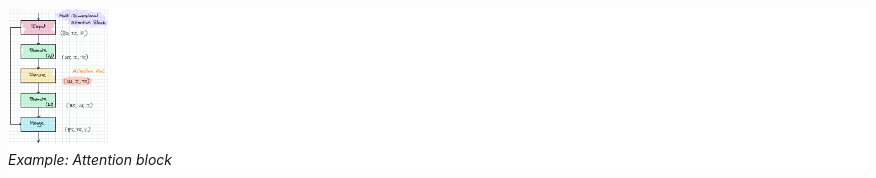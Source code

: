   <img src="assets/graph_multi_attention.png" width="100">
  <br><i>Example: Attention block</i>
</p>
